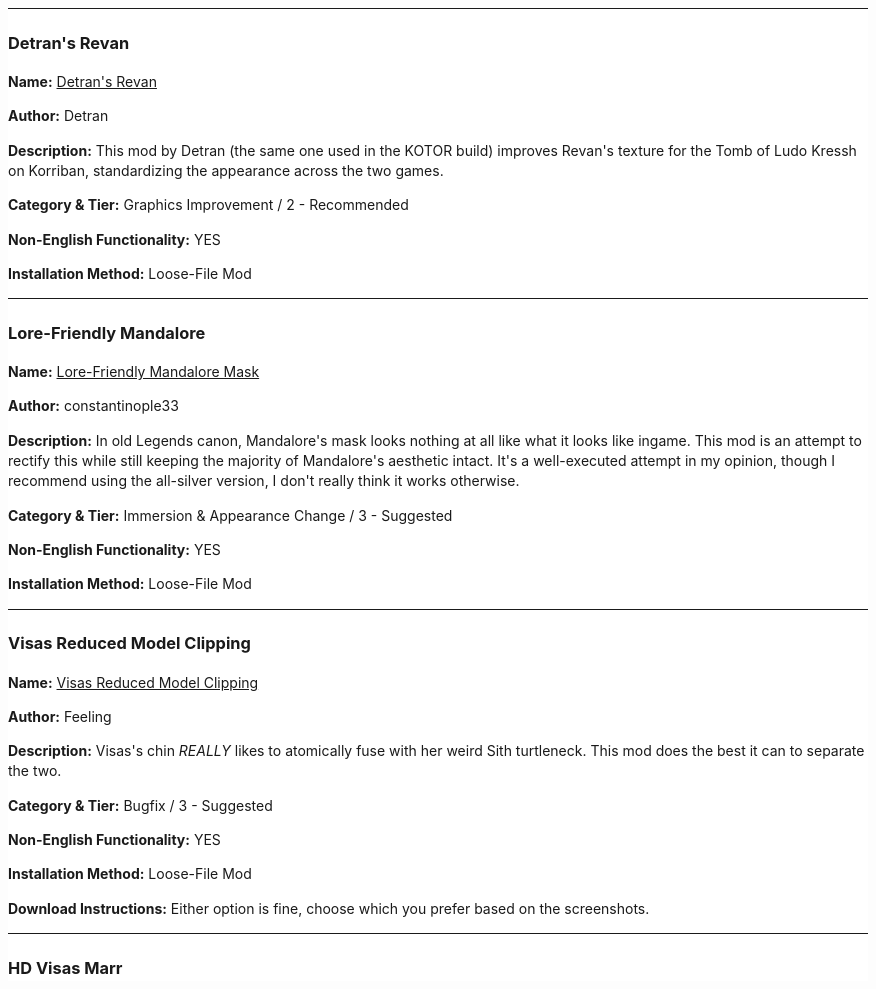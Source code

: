 ___

### Detran's Revan

**Name:** [Detran's Revan](https://deadlystream.com/files/file/2350-detrans-darth-revan/#)

**Author:** Detran

**Description:** This mod by Detran (the same one used in the KOTOR build) improves Revan's texture for the Tomb of Ludo Kressh on Korriban, standardizing the appearance across the two games.

**Category & Tier:** Graphics Improvement / 2 - Recommended

**Non-English Functionality:** YES

**Installation Method:** Loose-File Mod

___

### Lore-Friendly Mandalore

**Name:** [Lore-Friendly Mandalore Mask](https://deadlystream.com/files/file/1848-expanded-lore-friendly-mandalores-mask-with-matching-armor-and-icons-upscaled-high-quality-textures/)

**Author:** constantinople33

**Description:** In old Legends canon, Mandalore's mask looks nothing at all like what it looks like ingame. This mod is an attempt to rectify this while still keeping the majority of Mandalore's aesthetic intact. It's a well-executed attempt in my opinion, though I recommend using the all-silver version, I don't really think it works otherwise.

**Category & Tier:** Immersion & Appearance Change / 3 - Suggested

**Non-English Functionality:** YES

**Installation Method:** Loose-File Mod

___

### Visas Reduced Model Clipping

**Name:** [Visas Reduced Model Clipping](https://deadlystream.com/files/file/2299-visas-reduced-model-clipping/)

**Author:** Feeling

**Description:** Visas's chin *REALLY* likes to atomically fuse with her weird Sith turtleneck. This mod does the best it can to separate the two.

**Category & Tier:** Bugfix / 3 - Suggested

**Non-English Functionality:** YES

**Installation Method:** Loose-File Mod

**Download Instructions:** Either option is fine, choose which you prefer based on the screenshots.

___

### HD Visas Marr
